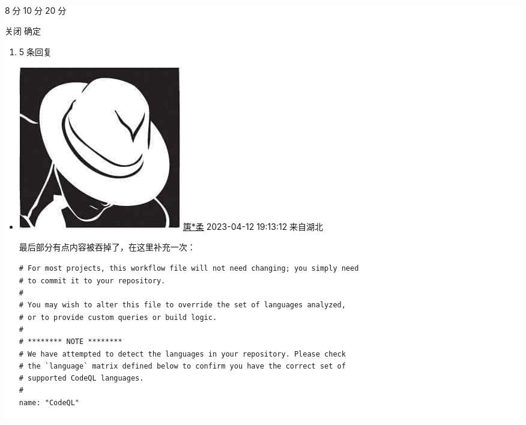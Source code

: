 8 分 10 分 20 分

关闭 确定

1.  5 条回复

-   ![](assets/1708095771-bbcdb4b1eac30af571c2037b980877dd.png) [篖\*柔](https://xz.aliyun.com/u/66313) 2023-04-12 19:13:12 来自湖北
    
    最后部分有点内容被吞掉了，在这里补充一次：
    
    ```plain
    # For most projects, this workflow file will not need changing; you simply need
    # to commit it to your repository.
    #
    # You may wish to alter this file to override the set of languages analyzed,
    # or to provide custom queries or build logic.
    #
    # ******** NOTE ********
    # We have attempted to detect the languages in your repository. Please check
    # the `language` matrix defined below to confirm you have the correct set of
    # supported CodeQL languages.
    #
    name: "CodeQL"
    